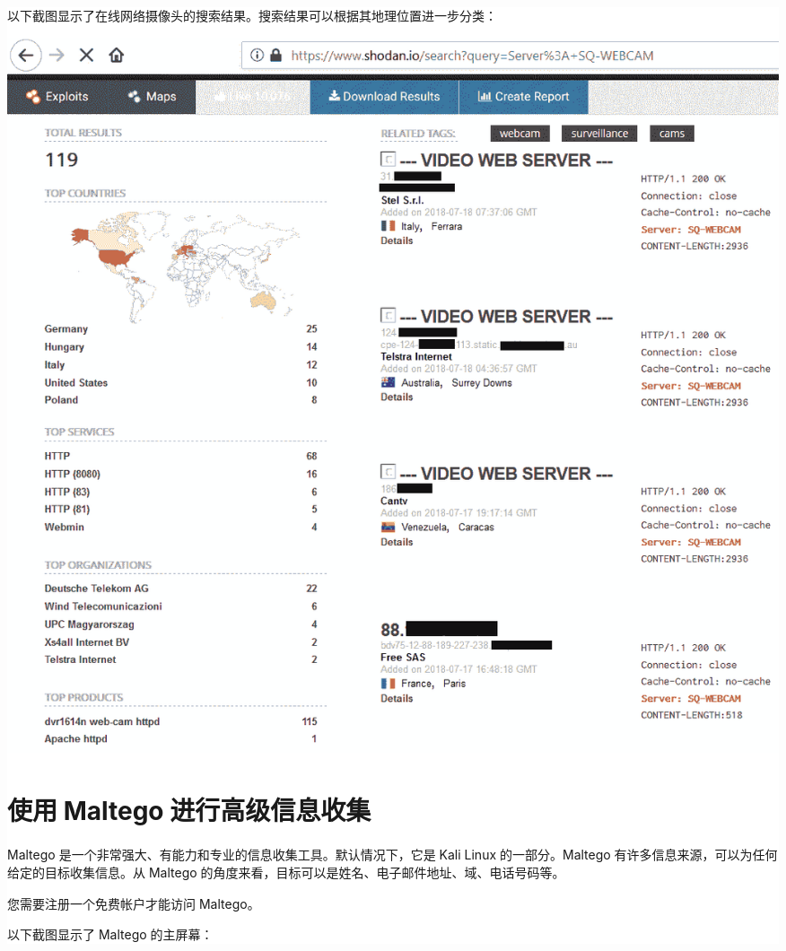 以下截图显示了在线网络摄像头的搜索结果。搜索结果可以根据其地理位置进一步分类：

![](img/a231e2d6-d514-48cd-81de-2af9a374736f.png)

# 使用 Maltego 进行高级信息收集

Maltego 是一个非常强大、有能力和专业的信息收集工具。默认情况下，它是 Kali Linux 的一部分。Maltego 有许多信息来源，可以为任何给定的目标收集信息。从 Maltego 的角度来看，目标可以是姓名、电子邮件地址、域、电话号码等。

您需要注册一个免费帐户才能访问 Maltego。

以下截图显示了 Maltego 的主屏幕：
